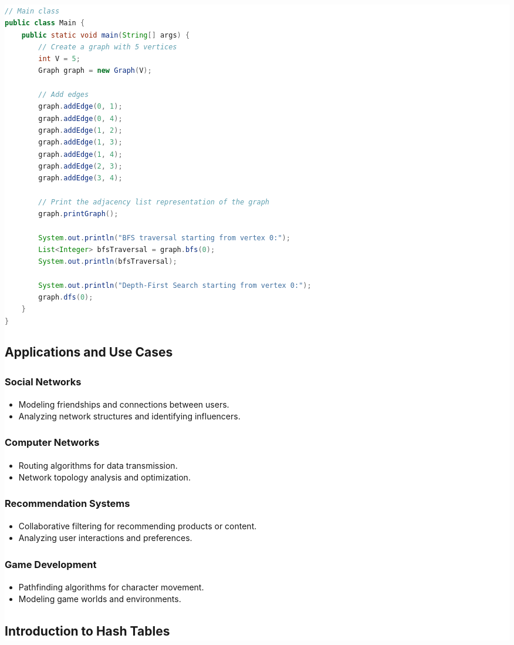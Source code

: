 ```Java
// Main class
public class Main {
    public static void main(String[] args) {
        // Create a graph with 5 vertices
        int V = 5;
        Graph graph = new Graph(V);

        // Add edges
        graph.addEdge(0, 1);
        graph.addEdge(0, 4);
        graph.addEdge(1, 2);
        graph.addEdge(1, 3);
        graph.addEdge(1, 4);
        graph.addEdge(2, 3);
        graph.addEdge(3, 4);

        // Print the adjacency list representation of the graph
        graph.printGraph();

        System.out.println("BFS traversal starting from vertex 0:");
        List<Integer> bfsTraversal = graph.bfs(0);
        System.out.println(bfsTraversal);

        System.out.println("Depth-First Search starting from vertex 0:");
        graph.dfs(0);
    }
}

```

## Applications and Use Cases

### Social Networks
- Modeling friendships and connections between users.
- Analyzing network structures and identifying influencers.

### Computer Networks
- Routing algorithms for data transmission.
- Network topology analysis and optimization.

### Recommendation Systems
- Collaborative filtering for recommending products or content.
- Analyzing user interactions and preferences.

### Game Development
- Pathfinding algorithms for character movement.
- Modeling game worlds and environments.

## Introduction to Hash Tables
